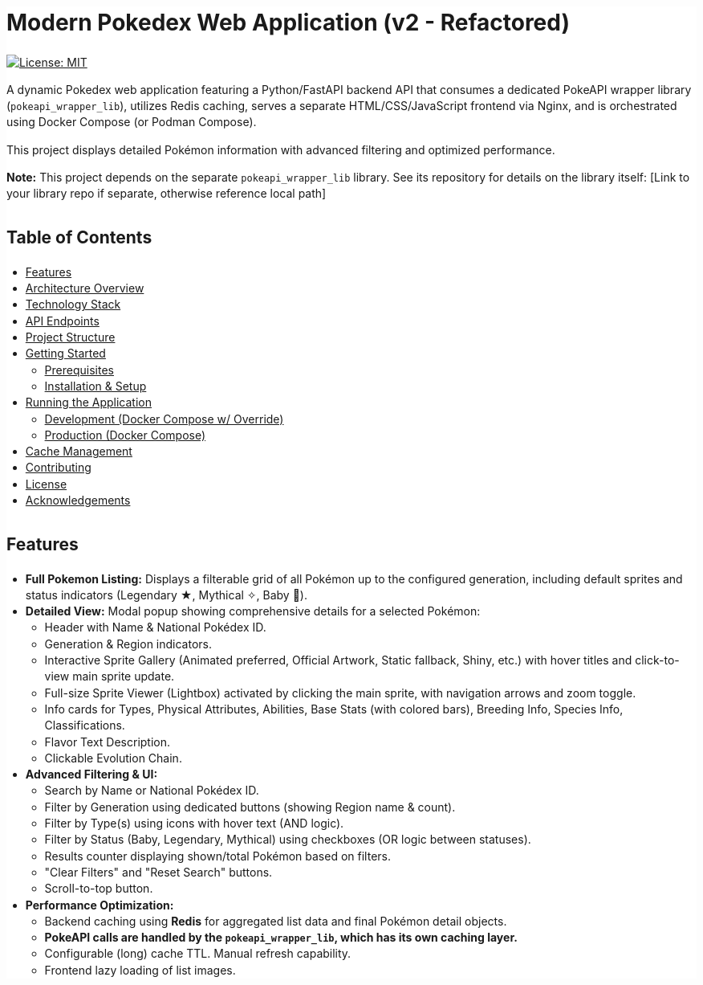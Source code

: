 # Modern Pokedex Web Application (v2 - Refactored)

[![License: MIT](https://img.shields.io/badge/License-MIT-yellow.svg)](https://opensource.org/licenses/MIT)

A dynamic Pokedex web application featuring a Python/FastAPI backend API that consumes a dedicated PokeAPI wrapper library (`pokeapi_wrapper_lib`), utilizes Redis caching, serves a separate HTML/CSS/JavaScript frontend via Nginx, and is orchestrated using Docker Compose (or Podman Compose).

This project displays detailed Pokémon information with advanced filtering and optimized performance.

**Note:** This project depends on the separate `pokeapi_wrapper_lib` library. See its repository for details on the library itself: [Link to your library repo if separate, otherwise reference local path]

## Table of Contents

-   [Features](#features)
-   [Architecture Overview](#architecture-overview)
-   [Technology Stack](#technology-stack)
-   [API Endpoints](#api-endpoints)
-   [Project Structure](#project-structure)
-   [Getting Started](#getting-started)
    -   [Prerequisites](#prerequisites)
    -   [Installation & Setup](#installation--setup)
-   [Running the Application](#running-the-application)
    -   [Development (Docker Compose w/ Override)](#development-docker-compose-w-override)
    -   [Production (Docker Compose)](#production-docker-compose)
-   [Cache Management](#cache-management)
-   [Contributing](#contributing)
-   [License](#license)
-   [Acknowledgements](#acknowledgements)

## Features

*   **Full Pokemon Listing:** Displays a filterable grid of all Pokémon up to the configured generation, including default sprites and status indicators (Legendary ★, Mythical ✧, Baby 🍼).
*   **Detailed View:** Modal popup showing comprehensive details for a selected Pokémon:
    *   Header with Name & National Pokédex ID.
    *   Generation & Region indicators.
    *   Interactive Sprite Gallery (Animated preferred, Official Artwork, Static fallback, Shiny, etc.) with hover titles and click-to-view main sprite update.
    *   Full-size Sprite Viewer (Lightbox) activated by clicking the main sprite, with navigation arrows and zoom toggle.
    *   Info cards for Types, Physical Attributes, Abilities, Base Stats (with colored bars), Breeding Info, Species Info, Classifications.
    *   Flavor Text Description.
    *   Clickable Evolution Chain.
*   **Advanced Filtering & UI:**
    *   Search by Name or National Pokédex ID.
    *   Filter by Generation using dedicated buttons (showing Region name & count).
    *   Filter by Type(s) using icons with hover text (AND logic).
    *   Filter by Status (Baby, Legendary, Mythical) using checkboxes (OR logic between statuses).
    *   Results counter displaying shown/total Pokémon based on filters.
    *   "Clear Filters" and "Reset Search" buttons.
    *   Scroll-to-top button.
*   **Performance Optimization:**
    *   Backend caching using **Redis** for aggregated list data and final Pokémon detail objects.
    *   **PokeAPI calls are handled by the `pokeapi_wrapper_lib`, which has its own caching layer.**
    *   Configurable (long) cache TTL. Manual refresh capability.
    *   Frontend lazy loading of list images.